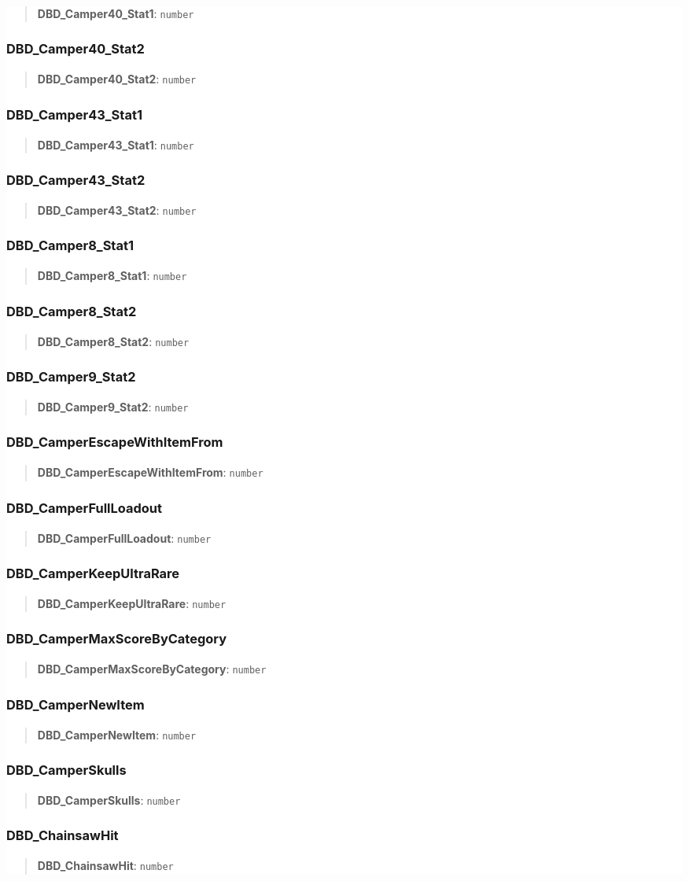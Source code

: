 > **DBD_Camper40_Stat1**: `number`

### DBD_Camper40_Stat2

> **DBD_Camper40_Stat2**: `number`

### DBD_Camper43_Stat1

> **DBD_Camper43_Stat1**: `number`

### DBD_Camper43_Stat2

> **DBD_Camper43_Stat2**: `number`

### DBD_Camper8_Stat1

> **DBD_Camper8_Stat1**: `number`

### DBD_Camper8_Stat2

> **DBD_Camper8_Stat2**: `number`

### DBD_Camper9_Stat2

> **DBD_Camper9_Stat2**: `number`

### DBD_CamperEscapeWithItemFrom

> **DBD_CamperEscapeWithItemFrom**: `number`

### DBD_CamperFullLoadout

> **DBD_CamperFullLoadout**: `number`

### DBD_CamperKeepUltraRare

> **DBD_CamperKeepUltraRare**: `number`

### DBD_CamperMaxScoreByCategory

> **DBD_CamperMaxScoreByCategory**: `number`

### DBD_CamperNewItem

> **DBD_CamperNewItem**: `number`

### DBD_CamperSkulls

> **DBD_CamperSkulls**: `number`

### DBD_ChainsawHit

> **DBD_ChainsawHit**: `number`
